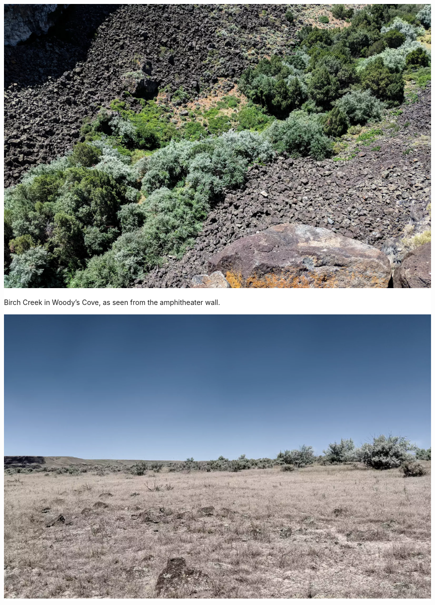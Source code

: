 ![A dense swath of sage, Russian Olives, and native trees cuts diagonally across a field of broken basalt boulders](assets/cc4f5fa678e3aa72176c3aae91d6d68f.webp)

Birch Creek in Woody’s Cove, as seen from the amphitheater wall.

![A field of desert sage and sun-blasted, yellow-brown grass](assets/0121cc8caad80be8eed3484e6be287f6.webp)
